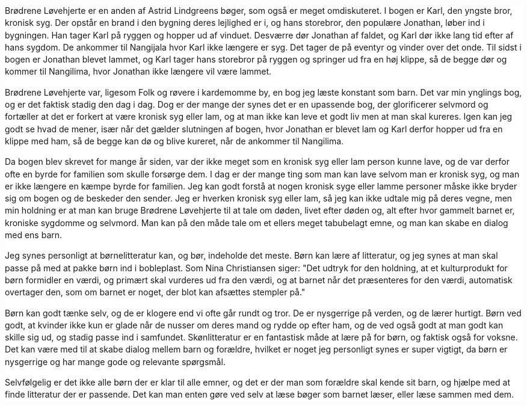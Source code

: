 Brødrene Løvehjerte er en anden af Astrid Lindgreens bøger, som også er
meget omdiskuteret. I bogen er Karl, den yngste bror, kronisk syg. Der
opstår en brand i den bygning deres lejlighed er i, og hans storebror,
den populære Jonathan, løber ind i bygningen. Han tager Karl på ryggen
og hopper ud af vinduet. Desværre dør Jonathan af faldet, og Karl dør
ikke lang tid efter af hans sygdom. De ankommer til Nangijala hvor Karl
ikke længere er syg. Det tager de på eventyr og vinder over det onde.
Til sidst i bogen er Jonathan blevet lammet, og Karl tager hans
storebror på ryggen og springer ud fra en høj klippe, så de begge dør og
kommer til Nangilima, hvor Jonathan ikke længere vil være lammet.

Brødrene Løvehjerte var, ligesom Folk og røvere i kardemomme by, en bog
jeg læste konstant som barn. Det var min ynglings bog, og er det faktisk
stadig den dag i dag. Dog er der mange der synes det er en upassende
bog, der glorificerer selvmord og fortæller at det er forkert at være
kronisk syg eller lam, og at man ikke kan leve et godt liv men at man
skal kureres. Igen kan jeg godt se hvad de mener, især når det gælder
slutningen af bogen, hvor Jonathan er blevet lam og Karl derfor hopper
ud fra en klippe med ham, så de begge kan dø og blive kureret, når de
ankommer til Nangilima.

Da bogen blev skrevet for mange år siden, var der ikke meget som en
kronisk syg eller lam person kunne lave, og de var derfor ofte en byrde
for familien som skulle forsørge dem. I dag er der mange ting som man
kan lave selvom man er kronisk syg, og man er ikke længere en kæmpe
byrde for familien. Jeg kan godt forstå at nogen kronisk syge eller
lamme personer måske ikke bryder sig om bogen og de beskeder den sender.
Jeg er hverken kronisk syg eller lam, så jeg kan ikke udtale mig på
deres vegne, men min holdning er at man kan bruge Brødrene Løvehjerte
til at tale om døden, livet efter døden og, alt efter hvor gammelt
barnet er, kroniske sygdomme og selvmord. Man kan på den måde tale om et
ellers meget tabubelagt emne, og man kan skabe en dialog med ens barn.

Jeg synes personligt at børnelitteratur kan, og bør, indeholde det
meste. Børn kan lære af litteratur, og jeg synes at man skal passe på
med at pakke børn ind i bobleplast. Som Nina Christiansen siger: "Det
udtryk for den holdning, at et kulturprodukt for børn formidler en
værdi, og primært skal vurderes ud fra den værdi, og at barnet når det
præsenteres for den værdi, automatisk overtager den, som om barnet er
noget, der blot kan afsættes stempler på."

Børn kan godt tænke selv, og de er klogere end vi ofte går rundt og
tror. De er nysgerrige på verden, og de lærer hurtigt. Børn ved godt, at
kvinder ikke kun er glade når de nusser om deres mand og rydde op efter
ham, og de ved også godt at man godt kan skille sig ud, og stadig passe
ind i samfundet. Skønlitteratur er en fantastisk måde at lære på for
børn, og faktisk også for voksne. Det kan være med til at skabe dialog
mellem barn og forældre, hvilket er noget jeg personligt synes er super
vigtigt, da børn er nysgerrige og har mange gode og relevante spørgsmål.

Selvfølgelig er det ikke alle børn der er klar til alle emner, og det er
der man som forældre skal kende sit barn, og hjælpe med at finde
litteratur der er passende. Det kan man enten gøre ved selv at læse
bøger som barnet læser, eller læse sammen med dem.
